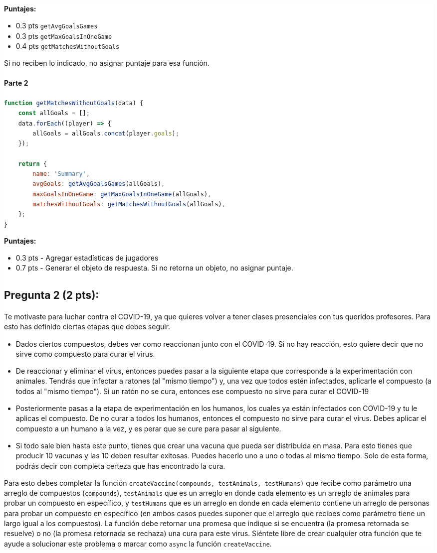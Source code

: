 **Puntajes:**
* 0.3 pts `getAvgGoalsGames`
* 0.3 pts `getMaxGoalsInOneGame`
* 0.4 pts `getMatchesWithoutGoals`

Si no reciben lo indicado, no asignar puntaje para esa función.

#### Parte 2

```js
function getMatchesWithoutGoals(data) {
    const allGoals = [];
    data.forEach((player) => {
        allGoals = allGoals.concat(player.goals);
    });

    return {
        name: 'Summary',
        avgGoals: getAvgGoalsGames(allGoals),
        maxGoalsInOneGame: getMaxGoalsInOneGame(allGoals),
        matchesWithoutGoals: getMatchesWithoutGoals(allGoals),
    };
}
```

**Puntajes:**
* 0.3 pts - Agregar estadísticas de jugadores
* 0.7 pts - Generar el objeto de respuesta. Si no retorna un objeto, no asignar puntaje.

## Pregunta 2 (2 pts):

Te motivaste para luchar contra el COVID-19, ya que quieres volver a tener clases presenciales
con tus queridos profesores. Para esto has definido ciertas etapas que debes seguir.

* Dados ciertos compuestos, debes ver como reaccionan junto con el COVID-19. Si no hay reacción, esto quiere decir que no sirve como compuesto para curar el virus.

* De reaccionar y eliminar el virus, entonces puedes pasar a la siguiente etapa que corresponde a la experimentación con animales. Tendrás que infectar a ratones (al "mismo tiempo") y, una vez que todos estén infectados, aplicarle el compuesto (a todos al "mismo tiempo"). Si un ratón no se cura, entonces ese compuesto no sirve para curar el COVID-19

* Posteriormente pasas a la etapa de experimentación en los humanos, los cuales ya están infectados con COVID-19 y tu le aplicas el compuesto. De no curar a todos los humanos, entonces el compuesto no sirve para curar el virus. Debes aplicar el compuesto a un humano a la vez, y es perar que se cure para pasar al siguiente.

* Si todo sale bien hasta este punto, tienes que crear una vacuna que pueda ser distribuida en
masa. Para esto tienes que producir 10 vacunas y las 10 deben resultar exitosas. Puedes hacerlo uno a uno o todas al mismo tiempo. Solo de esta forma, podrás decir con completa certeza que has encontrado la cura. 

Para esto debes completar la función `createVaccine(compounds, testAnimals, testHumans)` que recibe como parámetro una arreglo de compuestos (`compounds`), `testAnimals` que es un arreglo en donde cada elemento es un arreglo de animales para probar un compuesto en especı́fico, y `testHumans` que es un arreglo en donde en cada elemento contiene un arreglo de personas para probar un compuesto en especı́fico (en ambos casos puedes suponer que el arreglo que recibes como parámetro tiene un largo igual a los compuestos). La función debe retornar una promesa que indique si se encuentra (la promesa retornada se resuelve) o no (la promesa retornada se rechaza) una cura para este virus. Siéntete libre de crear cualquier otra función que te ayude a solucionar este problema o marcar como `async` la función `createVaccine`.
